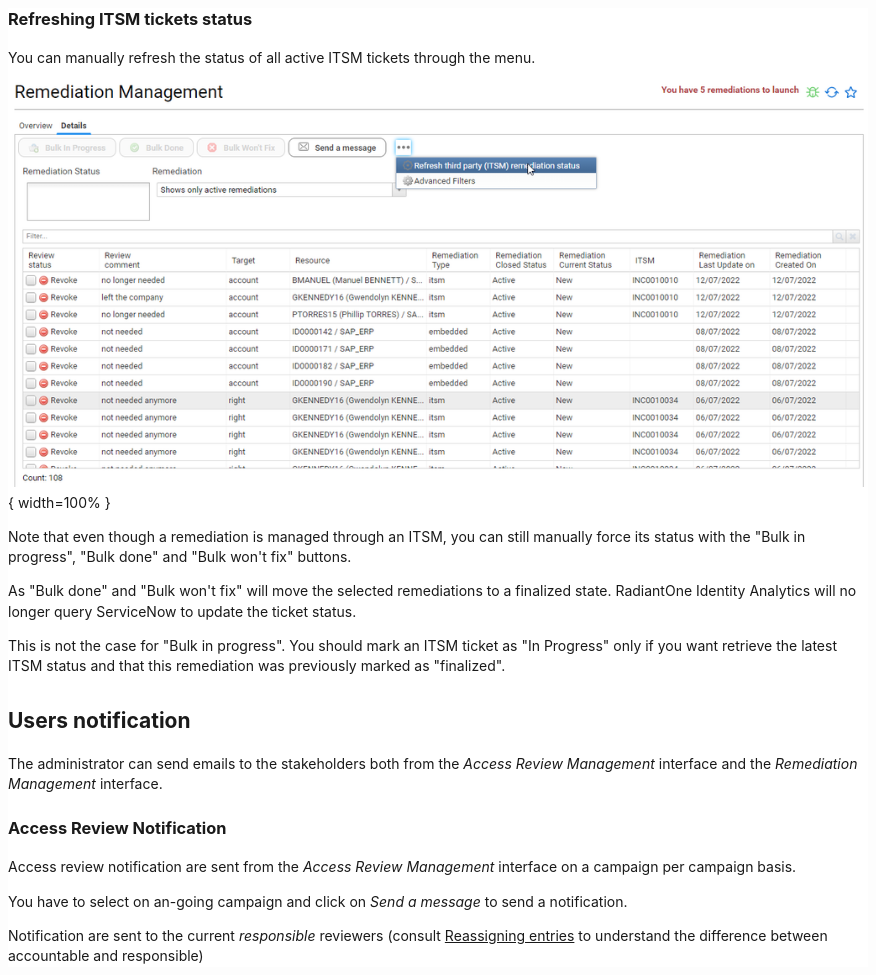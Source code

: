 ### Refreshing ITSM tickets status

You can manually refresh the status of all active ITSM tickets through the menu.

![](./media/IAP228.png){ width=100% }

Note that even though a remediation is managed through an ITSM, you can still manually force its status with the "Bulk in progress", "Bulk done" and "Bulk won't fix" buttons.  

As "Bulk done" and "Bulk won't fix" will move the selected remediations to a finalized state. RadiantOne Identity Analytics will no longer query ServiceNow to update the ticket status. 

This is not the case for "Bulk in progress". You should mark an ITSM ticket as "In Progress" only if you want retrieve the latest ITSM status and that this remediation was previously marked as "finalized".

## Users notification

The administrator can send emails to the stakeholders both from the *Access Review Management* interface and the *Remediation Management* interface.

### Access Review Notification

Access review notification are sent from the *Access Review Management* interface on a campaign per campaign basis. 

You have to select on an-going campaign and click on *Send a message* to send a notification.

Notification are sent to the current *responsible* reviewers (consult [Reassigning entries](#reassigning-entries) to understand the difference between accountable and responsible)
